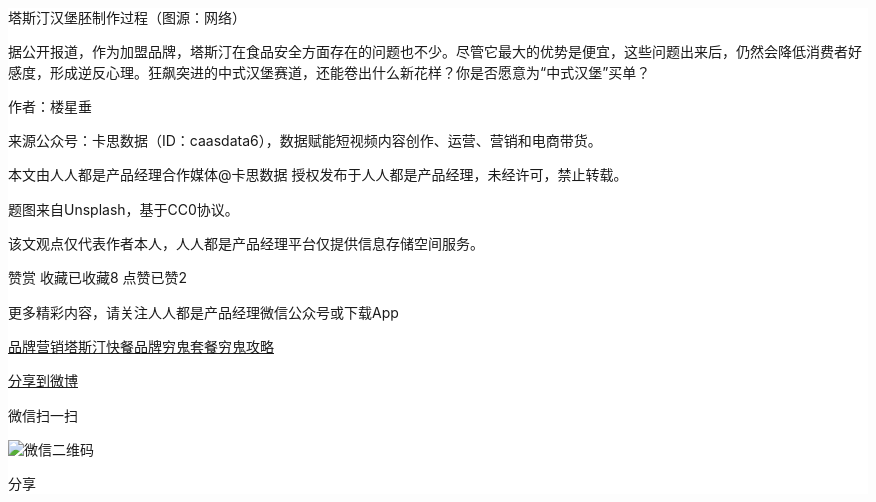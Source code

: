 塔斯汀汉堡胚制作过程（图源：网络）

据公开报道，作为加盟品牌，塔斯汀在食品安全方面存在的问题也不少。尽管它最大的优势是便宜，这些问题出来后，仍然会降低消费者好感度，形成逆反心理。狂飙突进的中式汉堡赛道，还能卷出什么新花样？你是否愿意为“中式汉堡”买单？

作者：楼星垂

来源公众号：卡思数据（ID：caasdata6），数据赋能短视频内容创作、运营、营销和电商带货。

本文由人人都是产品经理合作媒体@卡思数据 授权发布于人人都是产品经理，未经许可，禁止转载。

题图来自Unsplash，基于CC0协议。

该文观点仅代表作者本人，人人都是产品经理平台仅提供信息存储空间服务。

赞赏 收藏已收藏8 点赞已赞2

更多精彩内容，请关注人人都是产品经理微信公众号或下载App

[品牌营销](https://www.woshipm.com/tag/%e5%93%81%e7%89%8c%e8%90%a5%e9%94%80)[塔斯汀](https://www.woshipm.com/tag/%e5%a1%94%e6%96%af%e6%b1%80)[快餐品牌](https://www.woshipm.com/tag/%e5%bf%ab%e9%a4%90%e5%93%81%e7%89%8c)[穷鬼套餐](https://www.woshipm.com/tag/%e7%a9%b7%e9%ac%bc%e5%a5%97%e9%a4%90)[穷鬼攻略](https://www.woshipm.com/tag/%e7%a9%b7%e9%ac%bc%e6%94%bb%e7%95%a5)

[分享到微博](https://service.weibo.com/share/share.php?appkey=2775287854&title=中国人自己的“穷鬼套餐”，卖爆抖音&url=https://www.woshipm.com/marketing/5899246.html&pic=https://image.woshipm.com/2023/04/14/9a2f39a0-da8d-11ed-900c-00163e0b5ff3.png)

微信扫一扫

![微信二维码](https://api.pwmqr.com/qrcode/create/?url=https://www.woshipm.com/marketing/5899246.html)

分享
